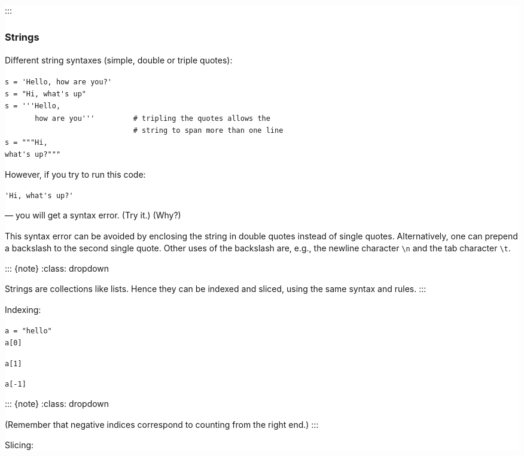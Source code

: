 :::

### Strings

Different string syntaxes (simple, double or triple quotes):

```{code-cell}
s = 'Hello, how are you?'
s = "Hi, what's up"
s = '''Hello,
       how are you'''         # tripling the quotes allows the
                              # string to span more than one line
s = """Hi,
what's up?"""
```

However, if you try to run this code:

```text
'Hi, what's up?'
```

— you will get a syntax error. (Try it.) (Why?)

This syntax error can be avoided by enclosing the string in double quotes
instead of single quotes. Alternatively, one can prepend a backslash to the
second single quote. Other uses of the backslash are, e.g., the newline
character `\n` and the tab character `\t`.

::: {note}
:class: dropdown

Strings are collections like lists. Hence they can be indexed and
sliced, using the same syntax and rules.
:::

Indexing:

```{code-cell}
a = "hello"
a[0]
```

```{code-cell}
a[1]
```

```{code-cell}
a[-1]
```

::: {note}
:class: dropdown

(Remember that negative indices correspond to counting from the right
end.)
:::

Slicing:
